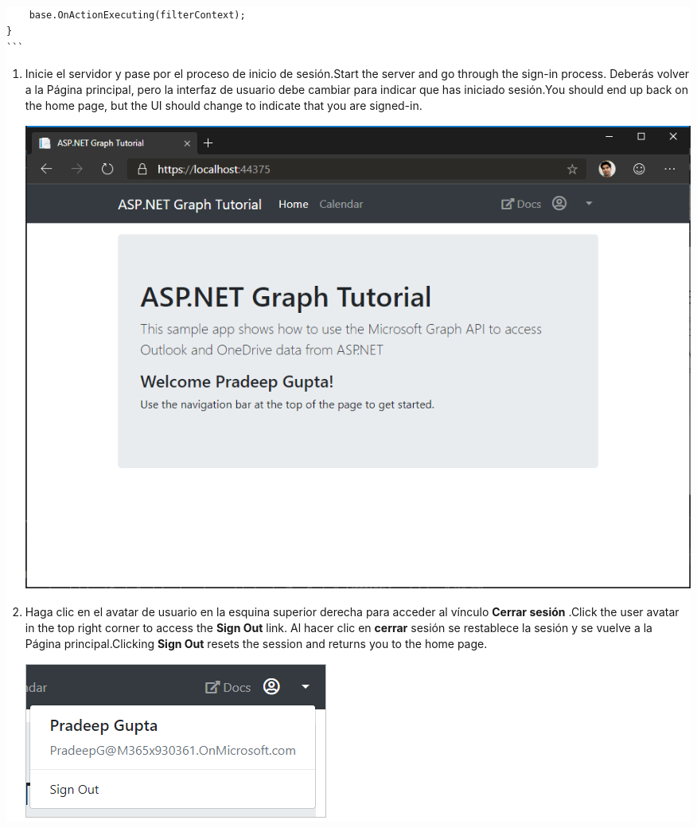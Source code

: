         base.OnActionExecuting(filterContext);
    }
    ```

1. <span data-ttu-id="c0b77-169">Inicie el servidor y pase por el proceso de inicio de sesión.</span><span class="sxs-lookup"><span data-stu-id="c0b77-169">Start the server and go through the sign-in process.</span></span> <span data-ttu-id="c0b77-170">Deberás volver a la Página principal, pero la interfaz de usuario debe cambiar para indicar que has iniciado sesión.</span><span class="sxs-lookup"><span data-stu-id="c0b77-170">You should end up back on the home page, but the UI should change to indicate that you are signed-in.</span></span>

    ![Una captura de pantalla de la Página principal después de iniciar sesión](./images/add-aad-auth-01.png)

1. <span data-ttu-id="c0b77-172">Haga clic en el avatar de usuario en la esquina superior derecha para acceder al vínculo **Cerrar sesión** .</span><span class="sxs-lookup"><span data-stu-id="c0b77-172">Click the user avatar in the top right corner to access the **Sign Out** link.</span></span> <span data-ttu-id="c0b77-173">Al hacer clic en **cerrar** sesión se restablece la sesión y se vuelve a la Página principal.</span><span class="sxs-lookup"><span data-stu-id="c0b77-173">Clicking **Sign Out** resets the session and returns you to the home page.</span></span>

    ![Captura de pantalla del menú desplegable con el vínculo cerrar sesión](./images/add-aad-auth-02.png)

